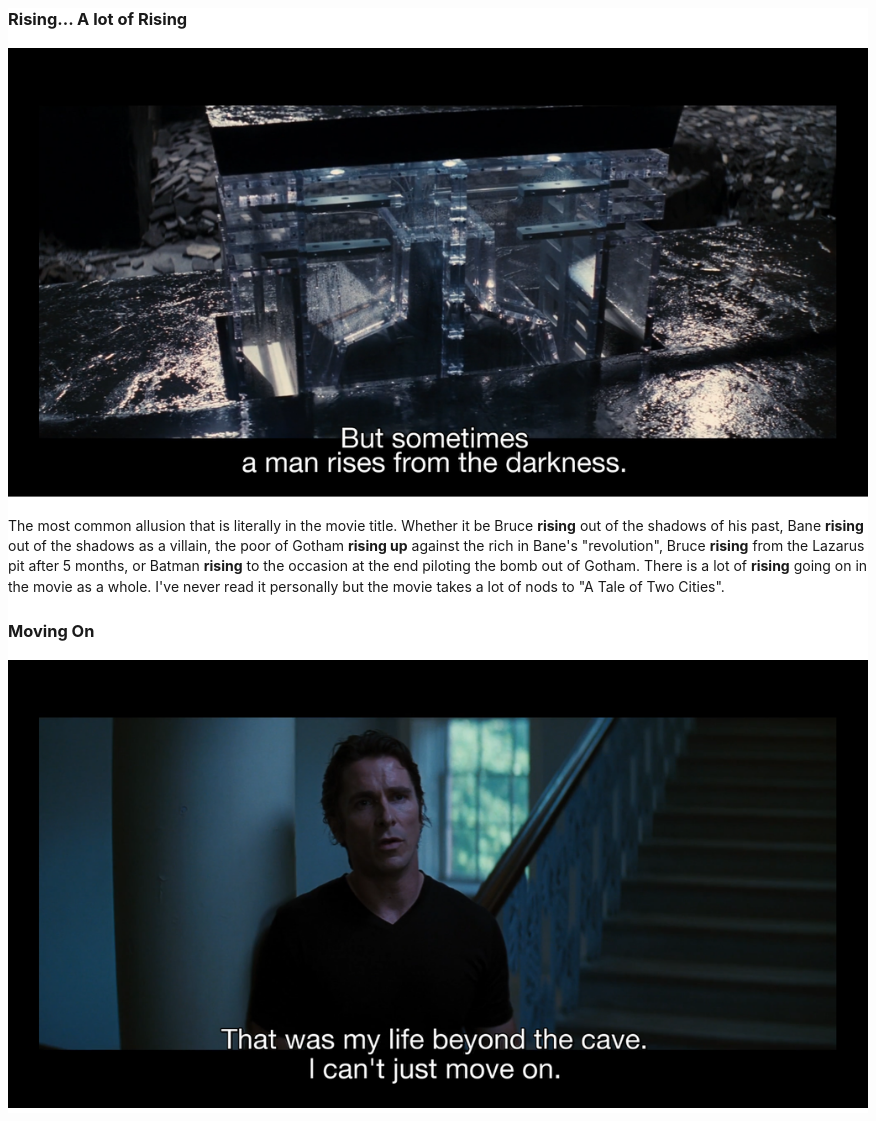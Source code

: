 ### Rising... A lot of Rising

<img src="/blog/general/12/dkr/dkr2.png" />

The most common allusion that is literally in the movie title. Whether it be Bruce **rising** out of the shadows of his past, Bane **rising** out of the shadows as a villain, the poor of Gotham **rising up** against the rich in Bane's "revolution", Bruce **rising** from the Lazarus pit after 5 months, or Batman **rising** to the occasion at the end piloting the bomb out of Gotham. There is a lot of **rising** going on in the movie as a whole. I've never read it personally but the movie takes a lot of nods to "A Tale of Two Cities".

### Moving On

<img src="/blog/general/12/dkr/dkr1.png" />
